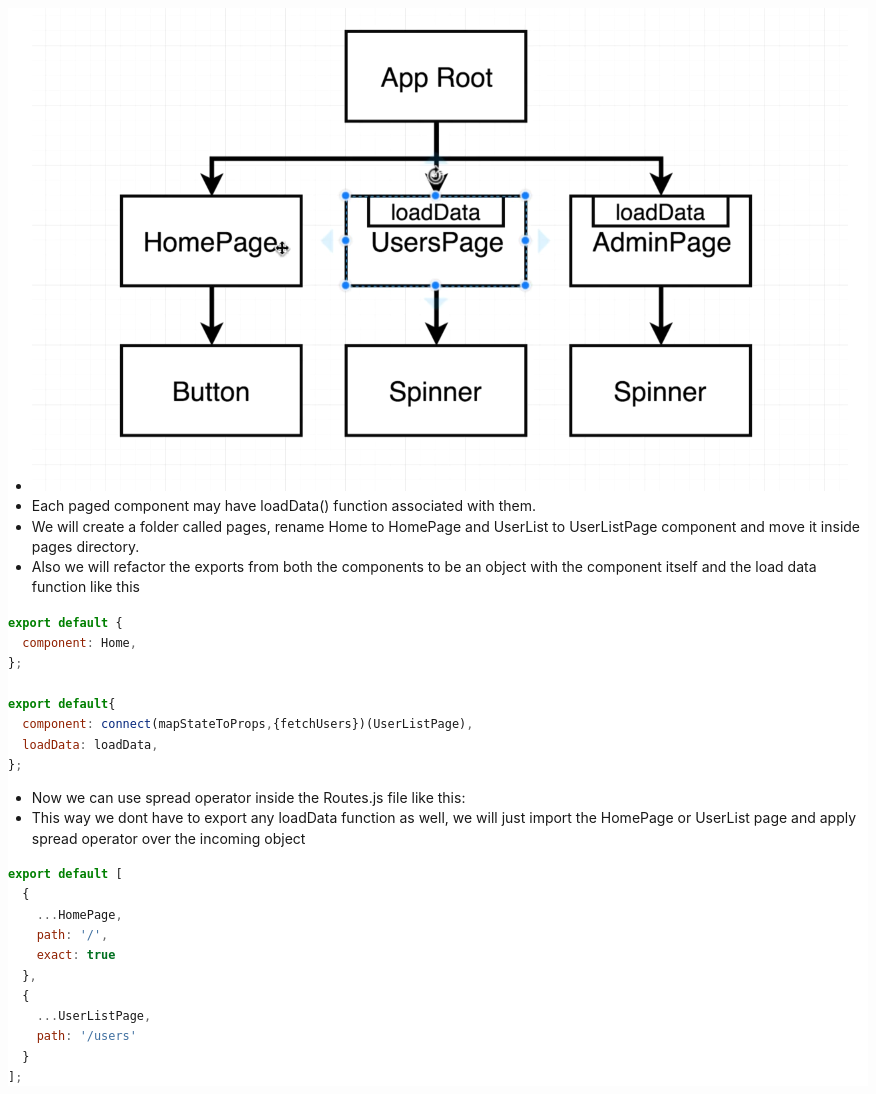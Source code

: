 - ![img_59.png](img_59.png)
- Each paged component may have loadData() function associated with them.
- We will create a folder called pages, rename Home to HomePage and UserList to UserListPage component and move it inside pages directory.
- Also we will refactor the exports from both the components to be an object with the component itself and the load data function like this 

```js
export default {
  component: Home,
};

export default{
  component: connect(mapStateToProps,{fetchUsers})(UserListPage),
  loadData: loadData,
};

```
- Now we can use spread operator inside the Routes.js file like this:
- This way we dont have to export any loadData function as well, we will just import the HomePage or UserList page and apply spread operator over the incoming object
```js
export default [
  {
    ...HomePage,
    path: '/',
    exact: true
  },
  {
    ...UserListPage,
    path: '/users'
  }
];
```
